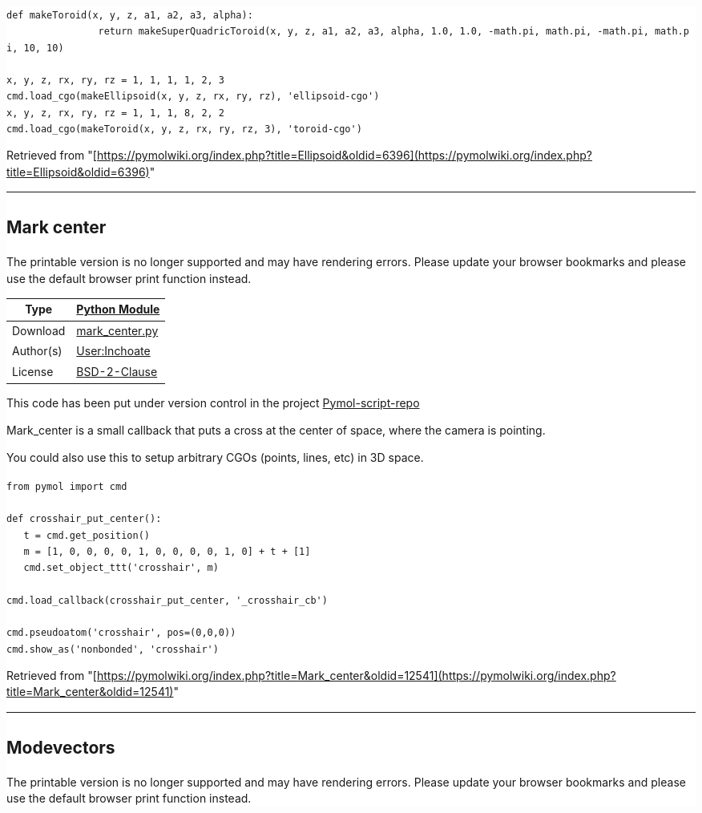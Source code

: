     def makeToroid(x, y, z, a1, a2, a3, alpha):
                    return makeSuperQuadricToroid(x, y, z, a1, a2, a3, alpha, 1.0, 1.0, -math.pi, math.pi, -math.pi, math.pi, 10, 10)
    
    x, y, z, rx, ry, rz = 1, 1, 1, 1, 2, 3
    cmd.load_cgo(makeEllipsoid(x, y, z, rx, ry, rz), 'ellipsoid-cgo')
    x, y, z, rx, ry, rz = 1, 1, 1, 8, 2, 2
    cmd.load_cgo(makeToroid(x, y, z, rx, ry, rz, 3), 'toroid-cgo')
    

Retrieved from "[https://pymolwiki.org/index.php?title=Ellipsoid&oldid=6396](https://pymolwiki.org/index.php?title=Ellipsoid&oldid=6396)"


---

## Mark center

The printable version is no longer supported and may have rendering errors. Please update your browser bookmarks and please use the default browser print function instead.

Type  | [Python Module](/index.php/Running_Scripts#Python_Modules "Running Scripts")  
---|---  
Download  | [mark_center.py](https://raw.githubusercontent.com/Pymol-Scripts/Pymol-script-repo/master/mark_center.py)  
Author(s)  | [User:Inchoate](/index.php/User:Inchoate "User:Inchoate")  
License  | [BSD-2-Clause](http://opensource.org/licenses/BSD-2-Clause)  
This code has been put under version control in the project [Pymol-script-repo](/index.php/Git_intro "Git intro")  
  
Mark_center is a small callback that puts a cross at the center of space, where the camera is pointing. 

You could also use this to setup arbitrary CGOs (points, lines, etc) in 3D space. 
    
    
    from pymol import cmd
    
    def crosshair_put_center():
       t = cmd.get_position()
       m = [1, 0, 0, 0, 0, 1, 0, 0, 0, 0, 1, 0] + t + [1]
       cmd.set_object_ttt('crosshair', m)
    
    cmd.load_callback(crosshair_put_center, '_crosshair_cb')
    
    cmd.pseudoatom('crosshair', pos=(0,0,0))
    cmd.show_as('nonbonded', 'crosshair')
    

Retrieved from "[https://pymolwiki.org/index.php?title=Mark_center&oldid=12541](https://pymolwiki.org/index.php?title=Mark_center&oldid=12541)"


---

## Modevectors

The printable version is no longer supported and may have rendering errors. Please update your browser bookmarks and please use the default browser print function instead.
